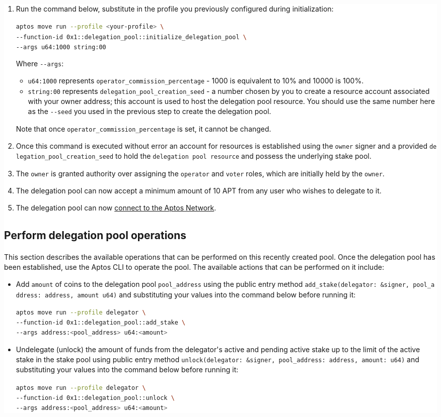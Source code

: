 1. Run the command below, substitute in the profile you previously configured during initialization:

   ```bash
   aptos move run --profile <your-profile> \
   --function-id 0x1::delegation_pool::initialize_delegation_pool \
   --args u64:1000 string:00
   ```

   Where `--args`:

   - `u64:1000` represents `operator_commission_percentage` - 1000 is equivalent to 10% and 10000 is 100%.
   - `string:00` represents `delegation_pool_creation_seed` - a number chosen by you to create a resource account associated with your owner address; this account is used to host the delegation pool resource. You should use the same number here as the `--seed` you used in the previous step to create the delegation pool.

   Note that once `operator_commission_percentage` is set, it cannot be changed.

2. Once this command is executed without error an account for resources is established using the `owner` signer and a provided `delegation_pool_creation_seed` to hold the `delegation pool resource` and possess the underlying stake pool.

3. The `owner` is granted authority over assigning the `operator` and `voter` roles, which are initially held by the `owner`.

4. The delegation pool can now accept a minimum amount of 10 APT from any user who wishes to delegate to it.

5. The delegation pool can now [connect to the Aptos Network](./connect-to-aptos-network.md).

## Perform delegation pool operations

This section describes the available operations that can be performed on this recently created pool. Once the delegation pool has been established, use the Aptos CLI to operate the pool. The available actions that can be performed on it include:

- Add `amount` of coins to the delegation pool `pool_address` using the public entry method `add_stake(delegator: &signer, pool_address: address, amount u64)` and substituting your values into the command below before running it:

  ```bash
  aptos move run --profile delegator \
  --function-id 0x1::delegation_pool::add_stake \
  --args address:<pool_address> u64:<amount>
  ```

- Undelegate (unlock) the amount of funds from the delegator's active and pending active stake up to the limit of the active stake in the stake pool using public entry method `unlock(delegator: &signer, pool_address: address, amount: u64)` and substituting your values into the command below before running it:

  ```bash
  aptos move run --profile delegator \
  --function-id 0x1::delegation_pool::unlock \
  --args address:<pool_address> u64:<amount>
  ```
